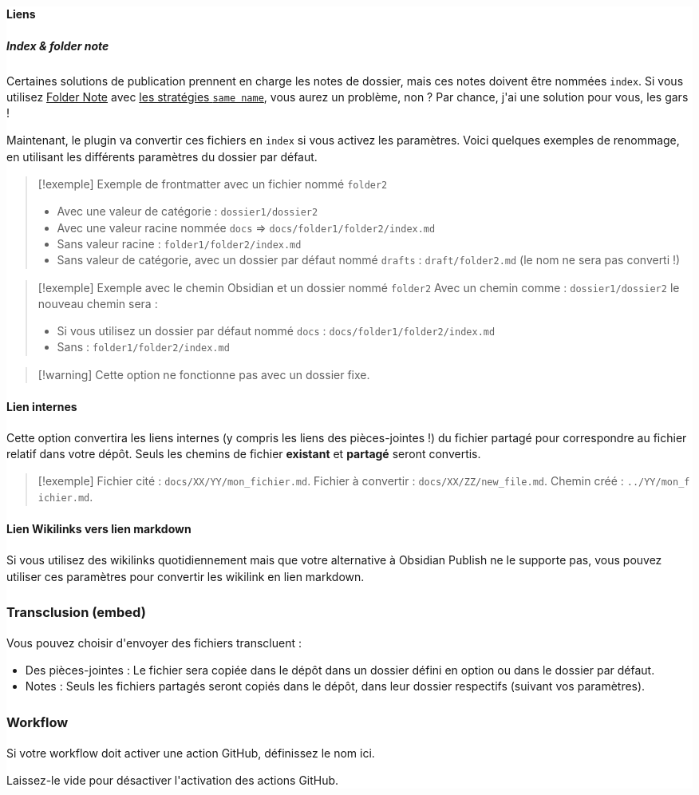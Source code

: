 #### Liens
##### Index & folder note

Certaines solutions de publication prennent en charge les notes de dossier, mais ces notes doivent être nommées `index`. Si vous utilisez [Folder Note](https://github.com/aidenlx/alx-folder-note) avec [les stratégies `same name`](https://github.com/aidenlx/alx-folder-note/wiki/folder-note-pref), vous aurez un problème, non ? Par chance, j'ai une solution pour vous, les gars !

Maintenant, le plugin va convertir ces fichiers en `index` si vous activez les paramètres. Voici quelques exemples de renommage, en utilisant les différents paramètres du dossier par défaut.

> [!exemple] Exemple de frontmatter avec un fichier nommé `folder2`
> - Avec une valeur de catégorie : `dossier1/dossier2` 
> - Avec une valeur racine nommée `docs` ⇒ `docs/folder1/folder2/index.md`
> - Sans valeur racine : `folder1/folder2/index.md` 
> - Sans valeur de catégorie, avec un dossier par défaut nommé `drafts` : `draft/folder2.md` (le nom ne sera pas converti !)

> [!exemple] Exemple avec le chemin Obsidian et un dossier nommé `folder2`
> Avec un chemin comme : `dossier1/dossier2` le nouveau chemin sera :
> - Si vous utilisez un dossier par défaut nommé `docs` : `docs/folder1/folder2/index.md`
> - Sans : `folder1/folder2/index.md`

> [!warning] Cette option ne fonctionne pas avec un dossier fixe.


#### Lien internes

Cette option convertira les liens internes (y compris les liens des pièces-jointes !) du fichier partagé pour correspondre au fichier relatif dans votre dépôt. Seuls les chemins de fichier **existant** et **partagé** seront convertis.
> [!exemple] 
> Fichier cité : `docs/XX/YY/mon_fichier.md`.
> Fichier à convertir : `docs/XX/ZZ/new_file.md`.
> Chemin créé : `../YY/mon_fichier.md`.

#### Lien Wikilinks vers lien markdown

Si vous utilisez des wikilinks quotidiennement mais que votre alternative à Obsidian Publish ne le supporte pas, vous pouvez utiliser ces paramètres pour convertir les wikilink en lien markdown. 

### Transclusion (embed)

Vous pouvez choisir d'envoyer des fichiers transcluent :
- Des pièces-jointes : Le fichier sera copiée dans le dépôt dans un dossier défini en option ou dans le dossier par défaut.
- Notes : Seuls les fichiers partagés seront copiés dans le dépôt, dans leur dossier respectifs (suivant vos paramètres).

### Workflow 

Si votre workflow doit activer une action GitHub, définissez le nom ici. 

Laissez-le vide pour désactiver l'activation des actions GitHub. 


[^1]: Seuls les fichiers supportés par Obsidian seront supprimés. 
[^2]: De manière évidente, vous devez être connectés pour pouvoir créer le token. De fait, vous êtes obligés d'avoir un compte GitHub!